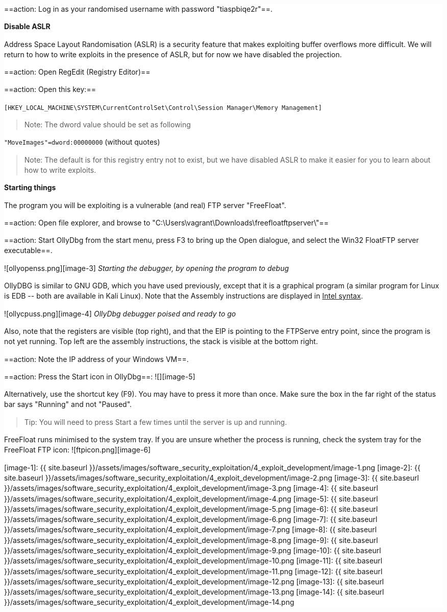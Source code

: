 ==action: Log in as your randomised username with password "tiaspbiqe2r"==.

**Disable ASLR**

Address Space Layout Randomisation (ASLR) is a security feature that makes exploiting buffer overflows more difficult. We will return to how to write exploits in the presence of ASLR, but for now we have disabled the projection.

==action: Open RegEdit (Registry Editor)==

==action: Open this key:==

`[HKEY_LOCAL_MACHINE\SYSTEM\CurrentControlSet\Control\Session Manager\Memory Management]`

> Note: The dword value should be set as following

`"MoveImages"=dword:00000000` (without quotes)

> Note: The default is for this registry entry not to exist, but we have disabled ASLR to make it easier for you to learn about how to write exploits.

**Starting things**

The program you will be exploiting is a vulnerable (and real) FTP server "FreeFloat".

==action: Open file explorer, and browse to "C:\\Users\\vagrant\\Downloads\\freefloatftpserver\\"==

==action: Start OllyDbg from the start menu, press F3 to bring up the Open dialogue, and select the Win32 FloatFTP server executable==.

![ollyopenss.png][image-3]
*Starting the debugger, by opening the program to debug*

OllyDBG is similar to GNU GDB, which you have used previously, except that it is a graphical program (a similar program for Linux is EDB -- both are available in Kali Linux). Note that the Assembly instructions are displayed in [Intel syntax](http://en.wikipedia.org/wiki/X86_assembly_language#Syntax).

![ollycpuss.png][image-4]
*OllyDbg debugger poised and ready to go*

Also, note that the registers are visible (top right), and that the EIP is pointing to the FTPServe entry point, since the program is not yet running. Top left are the assembly instructions, the stack is visible at the bottom right.

==action: Note the IP address of your Windows VM==.

==action: Press the Start icon in OllyDbg==:
![][image-5]

Alternatively, use the shortcut key (F9). You may have to press it more than once. Make sure the box in the far right of the status bar says "Running" and not "Paused".

> Tip: You will need to press Start a few times until the server is up and running.

FreeFloat runs minimised to the system tray. If you are unsure whether the process is running, check the system tray for the FreeFloat FTP icon:
![ftpicon.png][image-6]


[image-1]: {{ site.baseurl }}/assets/images/software_security_exploitation/4_exploit_development/image-1.png
[image-2]: {{ site.baseurl }}/assets/images/software_security_exploitation/4_exploit_development/image-2.png
[image-3]: {{ site.baseurl }}/assets/images/software_security_exploitation/4_exploit_development/image-3.png
[image-4]: {{ site.baseurl }}/assets/images/software_security_exploitation/4_exploit_development/image-4.png
[image-5]: {{ site.baseurl }}/assets/images/software_security_exploitation/4_exploit_development/image-5.png
[image-6]: {{ site.baseurl }}/assets/images/software_security_exploitation/4_exploit_development/image-6.png
[image-7]: {{ site.baseurl }}/assets/images/software_security_exploitation/4_exploit_development/image-7.png
[image-8]: {{ site.baseurl }}/assets/images/software_security_exploitation/4_exploit_development/image-8.png
[image-9]: {{ site.baseurl }}/assets/images/software_security_exploitation/4_exploit_development/image-9.png
[image-10]: {{ site.baseurl }}/assets/images/software_security_exploitation/4_exploit_development/image-10.png
[image-11]: {{ site.baseurl }}/assets/images/software_security_exploitation/4_exploit_development/image-11.png
[image-12]: {{ site.baseurl }}/assets/images/software_security_exploitation/4_exploit_development/image-12.png
[image-13]: {{ site.baseurl }}/assets/images/software_security_exploitation/4_exploit_development/image-13.png
[image-14]: {{ site.baseurl }}/assets/images/software_security_exploitation/4_exploit_development/image-14.png